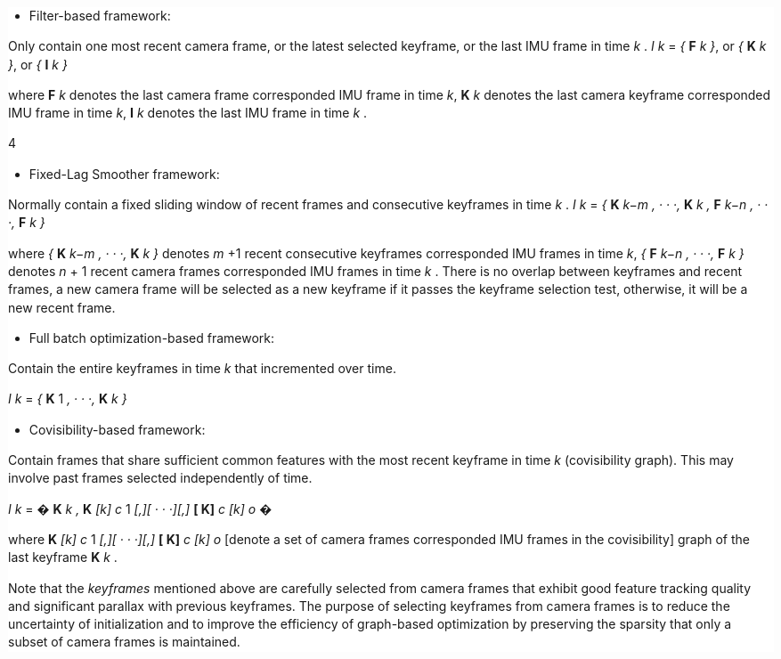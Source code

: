 
  - Filter-based framework:


Only contain one most recent camera frame, or the latest selected keyframe, or the last IMU
frame in time _k_ .
_I_ _k_ = _{_ **F** _k_ _}_, or _{_ **K** _k_ _}_, or _{_ **I** _k_ _}_


where **F** _k_ denotes the last camera frame corresponded IMU frame in time _k_, **K** _k_ denotes the
last camera keyframe corresponded IMU frame in time _k_, **I** _k_ denotes the last IMU frame in
time _k_ .


4


  - Fixed-Lag Smoother framework:


Normally contain a fixed sliding window of recent frames and consecutive keyframes in time
_k_ .
_I_ _k_ = _{_ **K** _k−m_ _, · · ·,_ **K** _k_ _,_ **F** _k−n_ _, · · ·,_ **F** _k_ _}_


where _{_ **K** _k−m_ _, · · ·,_ **K** _k_ _}_ denotes _m_ +1 recent consecutive keyframes corresponded IMU frames
in time _k_, _{_ **F** _k−n_ _, · · ·,_ **F** _k_ _}_ denotes _n_ + 1 recent camera frames corresponded IMU frames in
time _k_ . There is no overlap between keyframes and recent frames, a new camera frame will be
selected as a new keyframe if it passes the keyframe selection test, otherwise, it will be a new
recent frame.


  - Full batch optimization-based framework:


Contain the entire keyframes in time _k_ that incremented over time.


_I_ _k_ = _{_ **K** 1 _, · · ·,_ **K** _k_ _}_


  - Covisibility-based framework:


Contain frames that share sufficient common features with the most recent keyframe in time
_k_ (covisibility graph). This may involve past frames selected independently of time.


_I_ _k_ = � **K** _k_ _,_ **K** _[k]_ _c_ 1 _[,][ · · ·][,]_ **[ K]** _c_ _[k]_ _o_ �


where **K** _[k]_ _c_ 1 _[,][ · · ·][,]_ **[ K]** _c_ _[k]_ _o_ [denote a set of camera frames corresponded IMU frames in the covisibility]
graph of the last keyframe **K** _k_ .


Note that the _keyframes_ mentioned above are carefully selected from camera frames that exhibit
good feature tracking quality and significant parallax with previous keyframes. The purpose of
selecting keyframes from camera frames is to reduce the uncertainty of initialization and to improve
the efficiency of graph-based optimization by preserving the sparsity that only a subset of camera
frames is maintained.
